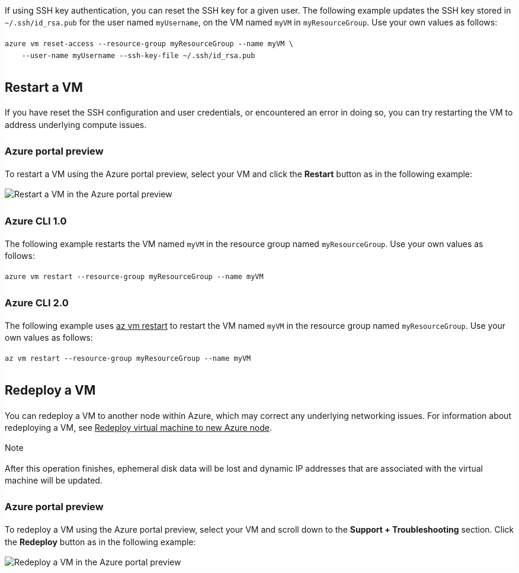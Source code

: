 If using SSH key authentication, you can reset the SSH key for a given user. The following example updates the SSH key stored in `~/.ssh/id_rsa.pub` for the user named `myUsername`, on the VM named `myVM` in `myResourceGroup`. Use your own values as follows:

```azurecli
azure vm reset-access --resource-group myResourceGroup --name myVM \
    --user-name myUsername --ssh-key-file ~/.ssh/id_rsa.pub
```

## Restart a VM
If you have reset the SSH configuration and user credentials, or encountered an error in doing so, you can try restarting the VM to address underlying compute issues.

### Azure portal preview
To restart a VM using the Azure portal preview, select your VM and click the **Restart** button as in the following example:

![Restart a VM in the Azure portal preview](./media/virtual-machines-linux-troubleshoot-ssh-connection/restart-vm-using-portal.png)

### Azure CLI 1.0
The following example restarts the VM named `myVM` in the resource group named `myResourceGroup`. Use your own values as follows:

```azurecli
azure vm restart --resource-group myResourceGroup --name myVM
```

### Azure CLI 2.0
The following example uses [az vm restart](https://docs.microsoft.com/cli/azure/vm#restart) to restart the VM named `myVM` in the resource group named `myResourceGroup`. Use your own values as follows:

```azurecli
az vm restart --resource-group myResourceGroup --name myVM
```

## Redeploy a VM
You can redeploy a VM to another node within Azure, which may correct any underlying networking issues. For information about redeploying a VM, see [Redeploy virtual machine to new Azure node](virtual-machines-windows-redeploy-to-new-node.md?toc=%2fazure%2fvirtual-machines%2fwindows%2ftoc.json).

> [!NOTE]
> After this operation finishes, ephemeral disk data will be lost and dynamic IP addresses that are associated with the virtual machine will be updated.
> 
> 

### Azure portal preview
To redeploy a VM using the Azure portal preview, select your VM and scroll down to the **Support + Troubleshooting** section. Click the **Redeploy** button as in the following example:

![Redeploy a VM in the Azure portal preview](./media/virtual-machines-linux-troubleshoot-ssh-connection/redeploy-vm-using-portal.png)
